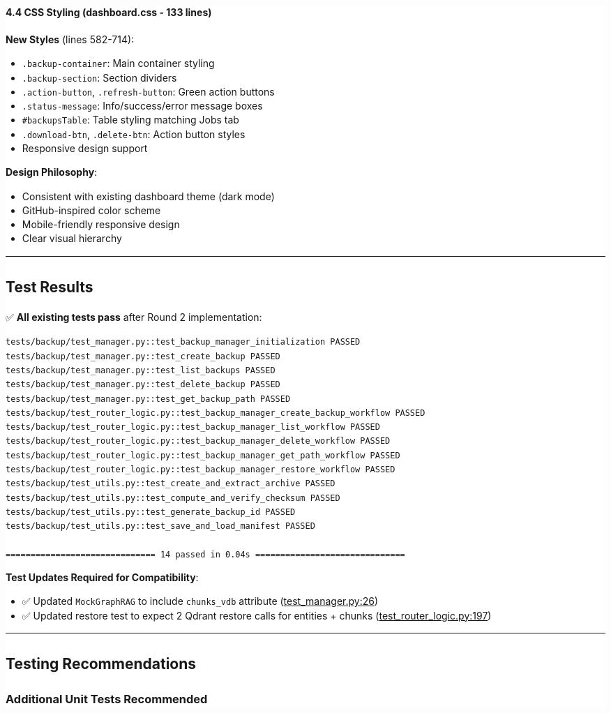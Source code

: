 #### 4.4 CSS Styling (dashboard.css - 133 lines)

**New Styles** (lines 582-714):
- `.backup-container`: Main container styling
- `.backup-section`: Section dividers
- `.action-button`, `.refresh-button`: Green action buttons
- `.status-message`: Info/success/error message boxes
- `#backupsTable`: Table styling matching Jobs tab
- `.download-btn`, `.delete-btn`: Action button styles
- Responsive design support

**Design Philosophy**:
- Consistent with existing dashboard theme (dark mode)
- GitHub-inspired color scheme
- Mobile-friendly responsive design
- Clear visual hierarchy

---

## Test Results

✅ **All existing tests pass** after Round 2 implementation:

```
tests/backup/test_manager.py::test_backup_manager_initialization PASSED
tests/backup/test_manager.py::test_create_backup PASSED
tests/backup/test_manager.py::test_list_backups PASSED
tests/backup/test_manager.py::test_delete_backup PASSED
tests/backup/test_manager.py::test_get_backup_path PASSED
tests/backup/test_router_logic.py::test_backup_manager_create_backup_workflow PASSED
tests/backup/test_router_logic.py::test_backup_manager_list_workflow PASSED
tests/backup/test_router_logic.py::test_backup_manager_delete_workflow PASSED
tests/backup/test_router_logic.py::test_backup_manager_get_path_workflow PASSED
tests/backup/test_router_logic.py::test_backup_manager_restore_workflow PASSED
tests/backup/test_utils.py::test_create_and_extract_archive PASSED
tests/backup/test_utils.py::test_compute_and_verify_checksum PASSED
tests/backup/test_utils.py::test_generate_backup_id PASSED
tests/backup/test_utils.py::test_save_and_load_manifest PASSED

============================== 14 passed in 0.04s ==============================
```

**Test Updates Required for Compatibility**:
- ✅ Updated `MockGraphRAG` to include `chunks_vdb` attribute ([test_manager.py:26](tests/backup/test_manager.py#L26))
- ✅ Updated restore test to expect 2 Qdrant restore calls for entities + chunks ([test_router_logic.py:197](tests/backup/test_router_logic.py#L197))

---

## Testing Recommendations

### Additional Unit Tests Recommended

